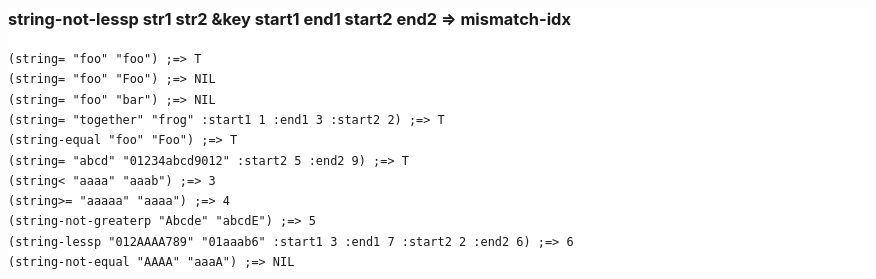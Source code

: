 ### string-not-lessp str1 str2 &key start1 end1 start2 end2 => mismatch-idx

~~~
(string= "foo" "foo") ;=> T
(string= "foo" "Foo") ;=> NIL
(string= "foo" "bar") ;=> NIL
(string= "together" "frog" :start1 1 :end1 3 :start2 2) ;=> T
(string-equal "foo" "Foo") ;=> T
(string= "abcd" "01234abcd9012" :start2 5 :end2 9) ;=> T
(string< "aaaa" "aaab") ;=> 3
(string>= "aaaaa" "aaaa") ;=> 4
(string-not-greaterp "Abcde" "abcdE") ;=> 5
(string-lessp "012AAAA789" "01aaab6" :start1 3 :end1 7 :start2 2 :end2 6) ;=> 6
(string-not-equal "AAAA" "aaaA") ;=> NIL
~~~
